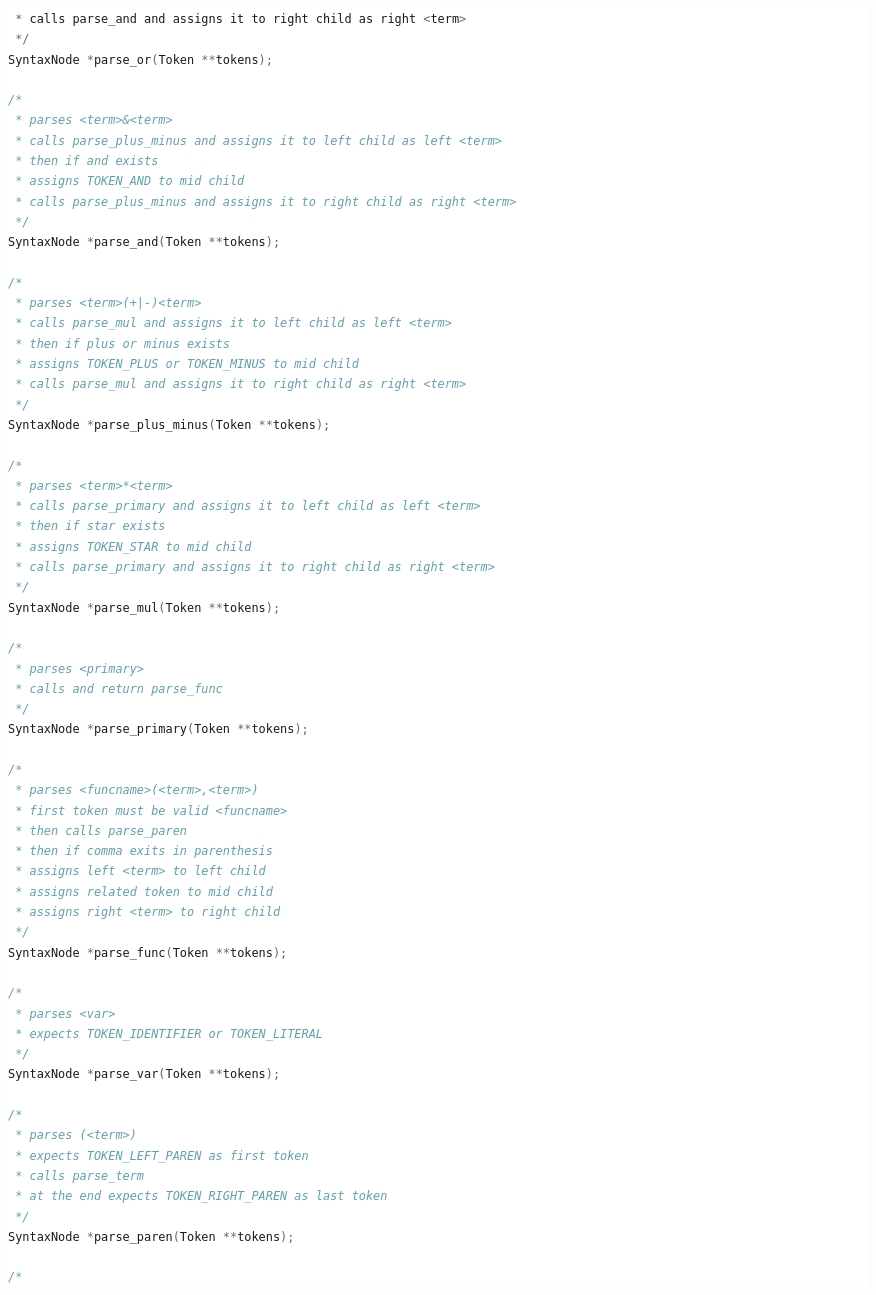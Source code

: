 ```c
 * calls parse_and and assigns it to right child as right <term>
 */
SyntaxNode *parse_or(Token **tokens);

/*
 * parses <term>&<term>
 * calls parse_plus_minus and assigns it to left child as left <term>
 * then if and exists
 * assigns TOKEN_AND to mid child
 * calls parse_plus_minus and assigns it to right child as right <term>
 */
SyntaxNode *parse_and(Token **tokens);

/*
 * parses <term>(+|-)<term>
 * calls parse_mul and assigns it to left child as left <term>
 * then if plus or minus exists
 * assigns TOKEN_PLUS or TOKEN_MINUS to mid child
 * calls parse_mul and assigns it to right child as right <term>
 */
SyntaxNode *parse_plus_minus(Token **tokens);

/*
 * parses <term>*<term>
 * calls parse_primary and assigns it to left child as left <term>
 * then if star exists
 * assigns TOKEN_STAR to mid child
 * calls parse_primary and assigns it to right child as right <term>
 */
SyntaxNode *parse_mul(Token **tokens);

/*
 * parses <primary>
 * calls and return parse_func
 */
SyntaxNode *parse_primary(Token **tokens);

/*
 * parses <funcname>(<term>,<term>)
 * first token must be valid <funcname>
 * then calls parse_paren
 * then if comma exits in parenthesis
 * assigns left <term> to left child
 * assigns related token to mid child
 * assigns right <term> to right child
 */
SyntaxNode *parse_func(Token **tokens);

/*
 * parses <var>
 * expects TOKEN_IDENTIFIER or TOKEN_LITERAL
 */
SyntaxNode *parse_var(Token **tokens);

/*
 * parses (<term>)
 * expects TOKEN_LEFT_PAREN as first token
 * calls parse_term
 * at the end expects TOKEN_RIGHT_PAREN as last token
 */
SyntaxNode *parse_paren(Token **tokens);

/*
```